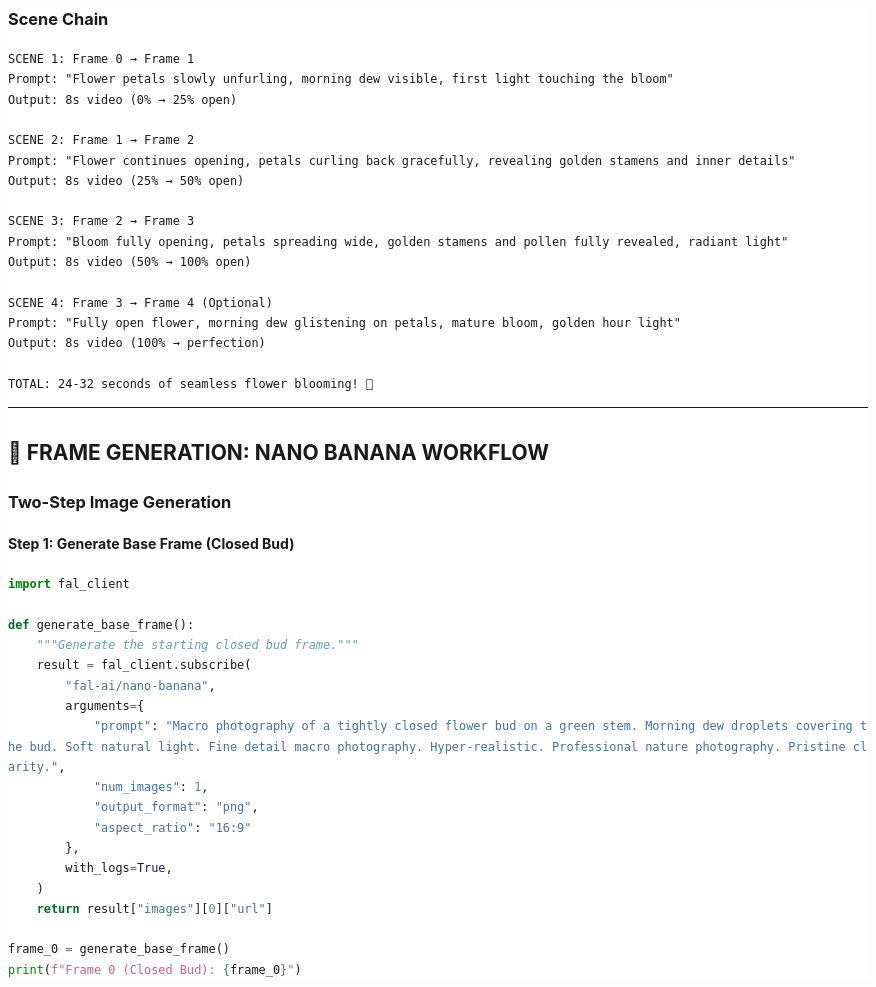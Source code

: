 ### **Scene Chain**

```
SCENE 1: Frame 0 → Frame 1
Prompt: "Flower petals slowly unfurling, morning dew visible, first light touching the bloom"
Output: 8s video (0% → 25% open)

SCENE 2: Frame 1 → Frame 2
Prompt: "Flower continues opening, petals curling back gracefully, revealing golden stamens and inner details"
Output: 8s video (25% → 50% open)

SCENE 3: Frame 2 → Frame 3
Prompt: "Bloom fully opening, petals spreading wide, golden stamens and pollen fully revealed, radiant light"
Output: 8s video (50% → 100% open)

SCENE 4: Frame 3 → Frame 4 (Optional)
Prompt: "Fully open flower, morning dew glistening on petals, mature bloom, golden hour light"
Output: 8s video (100% → perfection)

TOTAL: 24-32 seconds of seamless flower blooming! 🌸
```

---

## 🎨 FRAME GENERATION: NANO BANANA WORKFLOW

### **Two-Step Image Generation**

#### **Step 1: Generate Base Frame (Closed Bud)**

```python
import fal_client

def generate_base_frame():
    """Generate the starting closed bud frame."""
    result = fal_client.subscribe(
        "fal-ai/nano-banana",
        arguments={
            "prompt": "Macro photography of a tightly closed flower bud on a green stem. Morning dew droplets covering the bud. Soft natural light. Fine detail macro photography. Hyper-realistic. Professional nature photography. Pristine clarity.",
            "num_images": 1,
            "output_format": "png",
            "aspect_ratio": "16:9"
        },
        with_logs=True,
    )
    return result["images"][0]["url"]

frame_0 = generate_base_frame()
print(f"Frame 0 (Closed Bud): {frame_0}")
```
